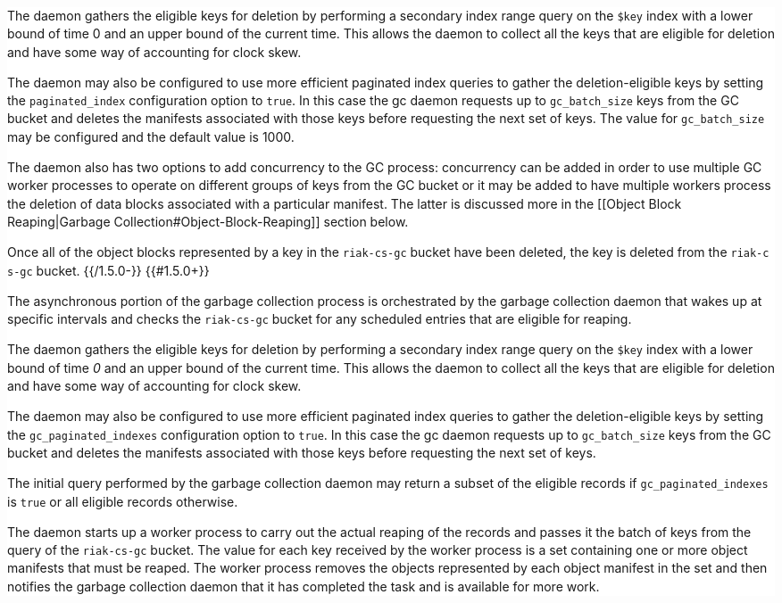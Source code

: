 The daemon gathers the eligible keys for deletion by performing a
secondary index range query on the `$key` index with a lower bound of
time 0 and an upper bound of the current time. This allows the
daemon to collect all the keys that are eligible for deletion and have
some way of accounting for clock skew.

The daemon may also be configured to use more efficient paginated
index queries to gather the deletion-eligible keys by setting the
`paginated_index` configuration option to `true`. In this case the gc
daemon requests up to `gc_batch_size` keys from the GC bucket and
deletes the manifests associated with those keys before requesting the
next set of keys. The value for `gc_batch_size` may be configured and
the default value is 1000.

The daemon also has two options to add concurrency to the GC
process: concurrency can be added in order to use multiple GC worker
processes to operate on different groups of keys from the GC bucket or
it may be added to have multiple workers process the deletion of data
blocks associated with a particular manifest. The latter is discussed
more in the [[Object Block Reaping|Garbage
Collection#Object-Block-Reaping]] section below.

Once all of the object blocks represented by a key in the `riak-cs-gc`
bucket have been deleted, the key is deleted from the `riak-cs-gc`
bucket.
{{/1.5.0-}}
{{#1.5.0+}}

The asynchronous portion of the garbage collection process is
orchestrated by the garbage collection daemon that wakes up at specific
intervals and checks the `riak-cs-gc` bucket for any scheduled entries
that are eligible for reaping.

The daemon gathers the eligible keys for deletion by performing a
secondary index range query on the `$key` index with a lower bound of
time *0* and an upper bound of the current time. This allows the
daemon to collect all the keys that are eligible for deletion and have
some way of accounting for clock skew.

The daemon may also be configured to use more efficient paginated
index queries to gather the deletion-eligible keys by setting the
`gc_paginated_indexes` configuration option to `true`. In this case the gc
daemon requests up to `gc_batch_size` keys from the GC bucket and
deletes the manifests associated with those keys before requesting the
next set of keys.

The initial query performed by the garbage collection daemon may
return a subset of the eligible records if `gc_paginated_indexes` is
`true` or all eligible records otherwise.

The daemon starts up a worker process to carry out the actual reaping
of the records and passes it the batch of keys from the query of the
`riak-cs-gc` bucket. The value for each key received by the worker
process is a set containing one or more object manifests that must be
reaped.  The worker process removes the objects represented by each
object manifest in the set and then notifies the garbage collection
daemon that it has completed the task and is available for more work.
